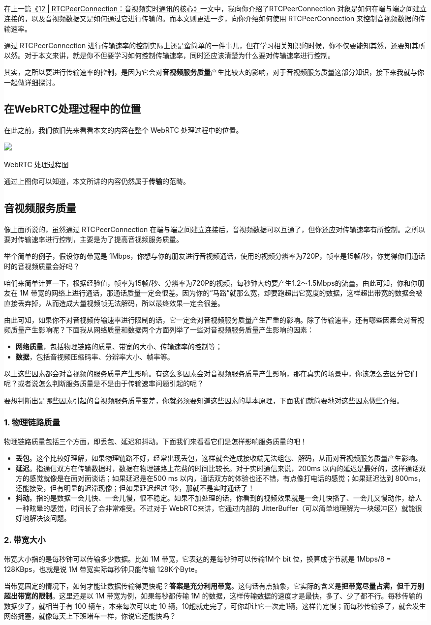 在上一篇[《12 | RTCPeerConnection：音视频实时通讯的核心》](https://time.geekbang.org/column/article/116324)一文中，我向你介绍了RTCPeerConnection 对象是如何在端与端之间建立连接的，以及音视频数据又是如何通过它进行传输的。而本文则更进一步，向你介绍如何使用 RTCPeerConnection 来控制音视频数据的传输速率。

通过 RTCPeerConnection 进行传输速率的控制实际上还是蛮简单的一件事儿，但在学习相关知识的时候，你不仅要能知其然，还要知其所以然。对于本文来讲，就是你不但要学习如何控制传输速率，同时还应该清楚为什么要对传输速率进行控制。

其实，之所以要进行传输速率的控制，是因为它会对**音视频服务质量**产生比较大的影响，对于音视频服务质量这部分知识，接下来我就与你一起做详细探讨。

## 在WebRTC处理过程中的位置

在此之前，我们依旧先来看看本文的内容在整个 WebRTC 处理过程中的位置。

![](https://static001.geekbang.org/resource/image/0b/c5/0b56e03ae1ba9bf71da6511e8ffe9bc5.png?wh=1142%2A481)

WebRTC 处理过程图

通过上图你可以知道，本文所讲的内容仍然属于**传输**的范畴。

## 音视频服务质量

像上面所说的，虽然通过 RTCPeerConnection 在端与端之间建立连接后，音视频数据可以互通了，但你还应对传输速率有所控制。之所以要对传输速率进行控制，主要是为了提高音视频服务质量。

举个简单的例子，假设你的带宽是 1Mbps，你想与你的朋友进行音视频通话，使用的视频分辨率为720P，帧率是15帧/秒，你觉得你们通话时的音视频质量会好吗？

咱们来简单计算一下，根据经验值，帧率为15帧/秒、分辨率为720P的视频，每秒钟大约要产生1.2～1.5Mbps的流量。由此可知，你和你朋友在 1M 带宽的网络上进行通话，那通话质量一定会很差。因为你的“马路”就那么宽，却要跑超出它宽度的数据，这样超出带宽的数据会被直接丢弃掉，从而造成大量视频帧无法解码，所以最终效果一定会很差。

由此可知，如果你不对音视频传输速率进行限制的话，它一定会对音视频服务质量产生严重的影响。除了传输速率，还有哪些因素会对音视频质量产生影响呢？下面我从网络质量和数据两个方面列举了一些对音视频服务质量产生影响的因素：

- **网络质量**，包括物理链路的质量、带宽的大小、传输速率的控制等；
- **数据**，包括音视频压缩码率、分辨率大小、帧率等。

以上这些因素都会对音视频的服务质量产生影响。有这么多因素会对音视频服务质量产生影响，那在真实的场景中，你该怎么去区分它们呢？或者说怎么判断服务质量是不是由于传输速率问题引起的呢？

要想判断出是哪些因素引起的音视频服务质量变差，你就必须要知道这些因素的基本原理，下面我们就简要地对这些因素做些介绍。

### 1. 物理链路质量

物理链路质量包括三个方面，即丢包、延迟和抖动。下面我们来看看它们是怎样影响服务质量的吧！

- **丢包**。这个比较好理解，如果物理链路不好，经常出现丢包，这样就会造成接收端无法组包、解码，从而对音视频服务质量产生影响。
- **延迟**。指通信双方在传输数据时，数据在物理链路上花费的时间比较长。对于实时通信来说，200ms 以内的延迟是最好的，这样通话双方的感觉就像是在面对面谈话；如果延迟是在500 ms 以内，通话双方的体验也还不错，有点像打电话的感觉；如果延迟达到 800ms，还能接受，但有明显的迟滞现像；但如果延迟超过 1秒，那就不是实时通话了！
- **抖动**。指的是数据一会儿快、一会儿慢，很不稳定。如果不加处理的话，你看到的视频效果就是一会儿快播了、一会儿又慢动作，给人一种眩晕的感觉，时间长了会非常难受。不过对于 WebRTC来讲，它通过内部的 JitterBuffer（可以简单地理解为一块缓冲区）就能很好地解决该问题。

### 2. 带宽大小

带宽大小指的是每秒钟可以传输多少数据。比如 1M 带宽，它表达的是每秒钟可以传输1M个 bit 位，换算成字节就是 1Mbps/8 = 128KBps，也就是说 1M 带宽实际每秒钟只能传输 128K个Byte。

当带宽固定的情况下，如何才能让数据传输得更快呢？**答案是充分利用带宽**。这句话有点抽象，它实际的含义是**把带宽尽量占满，但千万别超出带宽的限制**。这里还是以 1M 带宽为例，如果每秒都传输 1M 的数据，这样传输数据的速度才是最快，多了、少了都不行。每秒传输的数据少了，就相当于有 100 辆车，本来每次可以走 10 辆，10趟就走完了，可你却让它一次走1辆，这样肯定慢；而每秒传输多了，就会发生网络拥塞，就像每天上下班堵车一样，你说它还能快吗？
